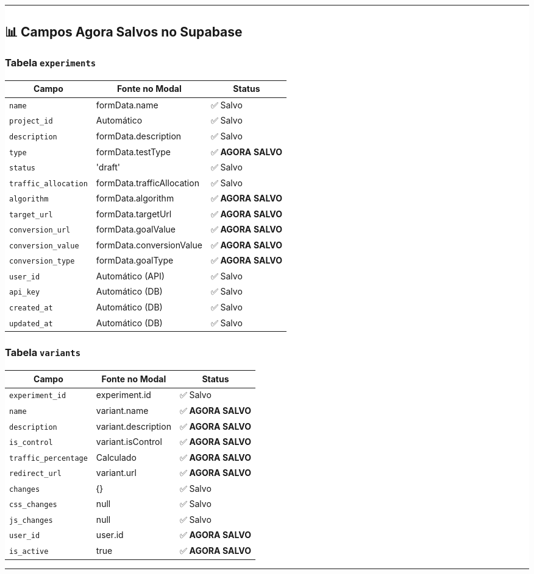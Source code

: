 
---

## 📊 Campos Agora Salvos no Supabase

### Tabela `experiments`

| Campo | Fonte no Modal | Status |
|-------|----------------|--------|
| `name` | formData.name | ✅ Salvo |
| `project_id` | Automático | ✅ Salvo |
| `description` | formData.description | ✅ Salvo |
| `type` | formData.testType | ✅ **AGORA SALVO** |
| `status` | 'draft' | ✅ Salvo |
| `traffic_allocation` | formData.trafficAllocation | ✅ Salvo |
| `algorithm` | formData.algorithm | ✅ **AGORA SALVO** |
| `target_url` | formData.targetUrl | ✅ **AGORA SALVO** |
| `conversion_url` | formData.goalValue | ✅ **AGORA SALVO** |
| `conversion_value` | formData.conversionValue | ✅ **AGORA SALVO** |
| `conversion_type` | formData.goalType | ✅ **AGORA SALVO** |
| `user_id` | Automático (API) | ✅ Salvo |
| `api_key` | Automático (DB) | ✅ Salvo |
| `created_at` | Automático (DB) | ✅ Salvo |
| `updated_at` | Automático (DB) | ✅ Salvo |

### Tabela `variants`

| Campo | Fonte no Modal | Status |
|-------|----------------|--------|
| `experiment_id` | experiment.id | ✅ Salvo |
| `name` | variant.name | ✅ **AGORA SALVO** |
| `description` | variant.description | ✅ **AGORA SALVO** |
| `is_control` | variant.isControl | ✅ **AGORA SALVO** |
| `traffic_percentage` | Calculado | ✅ **AGORA SALVO** |
| `redirect_url` | variant.url | ✅ **AGORA SALVO** |
| `changes` | {} | ✅ Salvo |
| `css_changes` | null | ✅ Salvo |
| `js_changes` | null | ✅ Salvo |
| `user_id` | user.id | ✅ **AGORA SALVO** |
| `is_active` | true | ✅ **AGORA SALVO** |

---